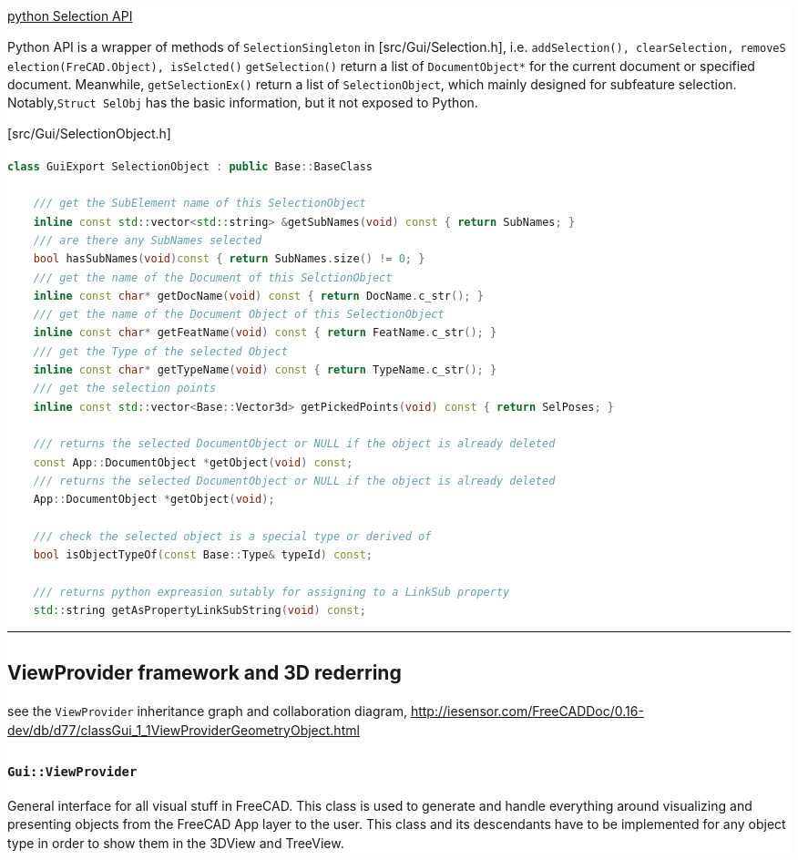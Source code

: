 
[python Selection API](https://www.freecadweb.org/wiki/Selection_API)

Python API is a wrapper of methods of `SelectionSingleton` in [src/Gui/Selection.h], i.e. `addSelection(), clearSelection, removeSelection(FreCAD.Object), isSelcted()`
`getSelection()` return a list of `DocumentObject*` for the current document or specified document. Meanwhile, `getSelectionEx()` return a list of `SelectionObject`, which mainly designed for subfeature selection. Notably,`Struct SelObj` has the basic information, but it not exposed to Python.


[src/Gui/SelectionObject.h]
```cpp
class GuiExport SelectionObject : public Base::BaseClass

    /// get the SubElement name of this SelectionObject
    inline const std::vector<std::string> &getSubNames(void) const { return SubNames; }
    /// are there any SubNames selected
    bool hasSubNames(void)const { return SubNames.size() != 0; }
    /// get the name of the Document of this SelctionObject
    inline const char* getDocName(void) const { return DocName.c_str(); }
    /// get the name of the Document Object of this SelectionObject
    inline const char* getFeatName(void) const { return FeatName.c_str(); }
    /// get the Type of the selected Object
    inline const char* getTypeName(void) const { return TypeName.c_str(); }
    /// get the selection points
    inline const std::vector<Base::Vector3d> getPickedPoints(void) const { return SelPoses; }

    /// returns the selected DocumentObject or NULL if the object is already deleted
    const App::DocumentObject *getObject(void) const;
    /// returns the selected DocumentObject or NULL if the object is already deleted
    App::DocumentObject *getObject(void);

    /// check the selected object is a special type or derived of
    bool isObjectTypeOf(const Base::Type& typeId) const;

    /// returns python expreasion sutably for assigning to a LinkSub property
    std::string getAsPropertyLinkSubString(void) const;

```

*************************************************************************

## ViewProvider framework and 3D rederring

see the `ViewProvider` inheritance graph and collaboration diagram,
<http://iesensor.com/FreeCADDoc/0.16-dev/db/d77/classGui_1_1ViewProviderGeometryObject.html>

### `Gui::ViewProvider`


General interface for all visual stuff in FreeCAD.  This class is used to generate and handle everything around  visualizing and presenting objects from the FreeCAD  App layer to the user. This class and its descendants  have to be implemented for any object type in order to  show them in the 3DView and TreeView.
